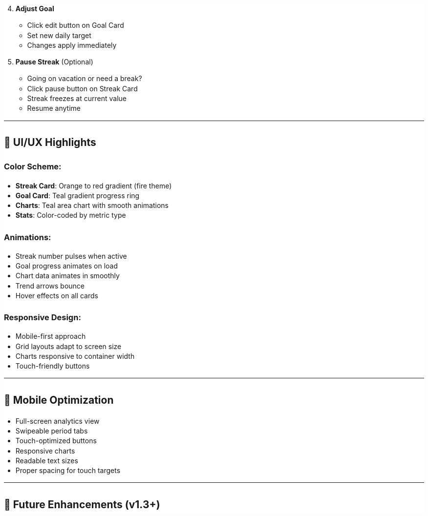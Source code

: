 4. **Adjust Goal**

   - Click edit button on Goal Card
   - Set new daily target
   - Changes apply immediately

5. **Pause Streak** (Optional)
   - Going on vacation or need a break?
   - Click pause button on Streak Card
   - Streak freezes at current value
   - Resume anytime

---

## 🎨 UI/UX Highlights

### Color Scheme:

- **Streak Card**: Orange to red gradient (fire theme)
- **Goal Card**: Teal gradient progress ring
- **Charts**: Teal area chart with smooth animations
- **Stats**: Color-coded by metric type

### Animations:

- Streak number pulses when active
- Goal progress animates on load
- Chart data animates in smoothly
- Trend arrows bounce
- Hover effects on all cards

### Responsive Design:

- Mobile-first approach
- Grid layouts adapt to screen size
- Charts responsive to container width
- Touch-friendly buttons

---

## 📱 Mobile Optimization

- Full-screen analytics view
- Swipeable period tabs
- Touch-optimized buttons
- Responsive charts
- Readable text sizes
- Proper spacing for touch targets

---

## 🔮 Future Enhancements (v1.3+)
